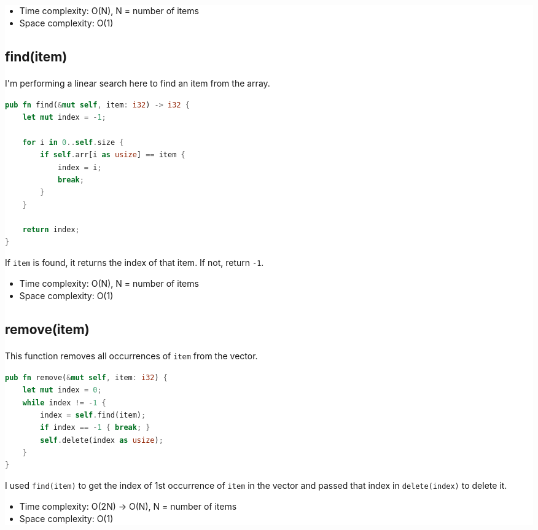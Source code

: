 -   Time complexity: O(N), N = number of items
-   Space complexity: O(1)

## find(item)

I'm performing a linear search here to find an item from the array.

```rust
pub fn find(&mut self, item: i32) -> i32 {
    let mut index = -1;

    for i in 0..self.size {
        if self.arr[i as usize] == item {
            index = i;
            break;
        }
    }

    return index;
}
```

If `item` is found, it returns the index of that item. If not, return `-1`.

-   Time complexity: O(N), N = number of items
-   Space complexity: O(1)

## remove(item)

This function removes all occurrences of `item` from the vector.

```rust
pub fn remove(&mut self, item: i32) {
    let mut index = 0;
    while index != -1 {
        index = self.find(item);
        if index == -1 { break; }
        self.delete(index as usize);
    }
}
```

I used `find(item)` to get the index of 1st occurrence of `item` in the vector and passed that index in `delete(index)` to delete it.

-   Time complexity: O(2N) -> O(N), N = number of items
-   Space complexity: O(1)

